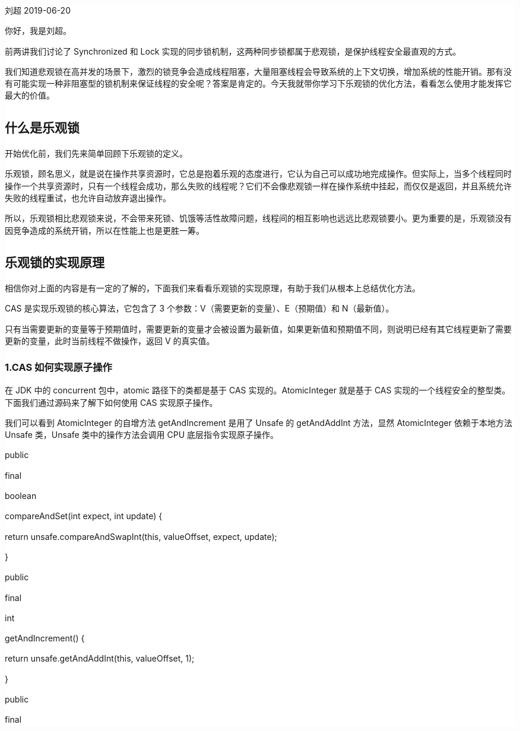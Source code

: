 刘超 2019-06-20

你好，我是刘超。

前两讲我们讨论了 Synchronized 和 Lock 实现的同步锁机制，这两种同步锁都属于悲观锁，是保护线程安全最直观的方式。

我们知道悲观锁在高并发的场景下，激烈的锁竞争会造成线程阻塞，大量阻塞线程会导致系统的上下文切换，增加系统的性能开销。那有没有可能实现一种非阻塞型的锁机制来保证线程的安全呢？答案是肯定的。今天我就带你学习下乐观锁的优化方法，看看怎么使用才能发挥它最大的价值。

## 什么是乐观锁

开始优化前，我们先来简单回顾下乐观锁的定义。

乐观锁，顾名思义，就是说在操作共享资源时，它总是抱着乐观的态度进行，它认为自己可以成功地完成操作。但实际上，当多个线程同时操作一个共享资源时，只有一个线程会成功，那么失败的线程呢？它们不会像悲观锁一样在操作系统中挂起，而仅仅是返回，并且系统允许失败的线程重试，也允许自动放弃退出操作。

所以，乐观锁相比悲观锁来说，不会带来死锁、饥饿等活性故障问题，线程间的相互影响也远远比悲观锁要小。更为重要的是，乐观锁没有因竞争造成的系统开销，所以在性能上也是更胜一筹。

## 乐观锁的实现原理

相信你对上面的内容是有一定的了解的，下面我们来看看乐观锁的实现原理，有助于我们从根本上总结优化方法。

CAS 是实现乐观锁的核心算法，它包含了 3 个参数：V（需要更新的变量）、E（预期值）和 N（最新值）。

只有当需要更新的变量等于预期值时，需要更新的变量才会被设置为最新值，如果更新值和预期值不同，则说明已经有其它线程更新了需要更新的变量，此时当前线程不做操作，返回 V 的真实值。

### 1.CAS 如何实现原子操作

在 JDK 中的 concurrent 包中，atomic 路径下的类都是基于 CAS 实现的。AtomicInteger 就是基于 CAS 实现的一个线程安全的整型类。下面我们通过源码来了解下如何使用 CAS 实现原子操作。

我们可以看到 AtomicInteger 的自增方法 getAndIncrement 是用了 Unsafe 的 getAndAddInt 方法，显然 AtomicInteger 依赖于本地方法 Unsafe 类，Unsafe 类中的操作方法会调用 CPU 底层指令实现原子操作。

public 

 final 

 boolean 

 compareAndSet(int expect, int update) {

return unsafe.compareAndSwapInt(this, valueOffset, expect, update);

}

public 

 final 

 int 

 getAndIncrement() {

return unsafe.getAndAddInt(this, valueOffset, 1);

}

public 

 final 
